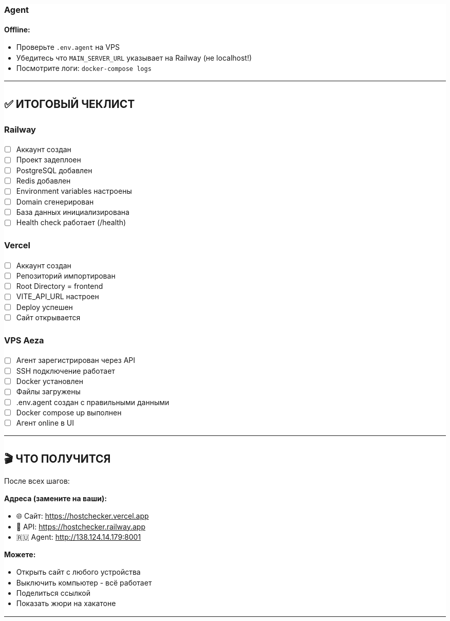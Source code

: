 ### Agent

**Offline:**
- Проверьте `.env.agent` на VPS
- Убедитесь что `MAIN_SERVER_URL` указывает на Railway (не localhost!)
- Посмотрите логи: `docker-compose logs`

---

## ✅ ИТОГОВЫЙ ЧЕКЛИСТ

### Railway
- [ ] Аккаунт создан
- [ ] Проект задеплоен
- [ ] PostgreSQL добавлен
- [ ] Redis добавлен
- [ ] Environment variables настроены
- [ ] Domain сгенерирован
- [ ] База данных инициализирована
- [ ] Health check работает (/health)

### Vercel
- [ ] Аккаунт создан
- [ ] Репозиторий импортирован
- [ ] Root Directory = frontend
- [ ] VITE_API_URL настроен
- [ ] Deploy успешен
- [ ] Сайт открывается

### VPS Aeza
- [ ] Агент зарегистрирован через API
- [ ] SSH подключение работает
- [ ] Docker установлен
- [ ] Файлы загружены
- [ ] .env.agent создан с правильными данными
- [ ] Docker compose up выполнен
- [ ] Агент online в UI

---

## 🎬 ЧТО ПОЛУЧИТСЯ

После всех шагов:

**Адреса (замените на ваши):**
- 🌐 Сайт: https://hostchecker.vercel.app
- 🔧 API: https://hostchecker.railway.app
- 🇷🇺 Agent: http://138.124.14.179:8001

**Можете:**
- Открыть сайт с любого устройства
- Выключить компьютер - всё работает
- Поделиться ссылкой
- Показать жюри на хакатоне

---